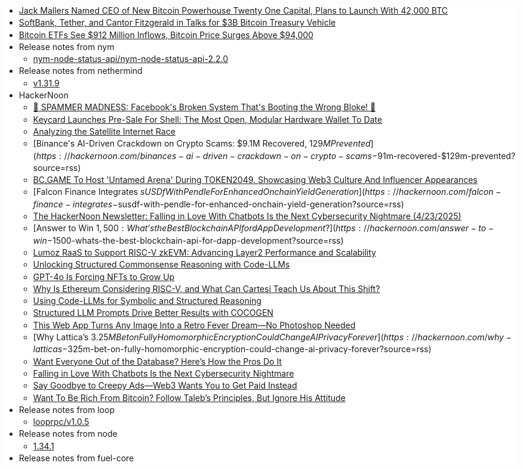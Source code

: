   - [Jack Mallers Named CEO of New Bitcoin Powerhouse Twenty One Capital, Plans to Launch With 42,000 BTC](https://bitcoinmagazine.com/news/jack-mallers-named-ceo-of-new-bitcoin-powerhouse-twenty-one-capital-plans-to-launch-with-42000-btc)
  - [SoftBank, Tether, and Cantor Fitzgerald in Talks for $3B Bitcoin Treasury Vehicle](https://bitcoinmagazine.com/bitcoin-for-corporations/softbank-tether-cantor-fitzgerald-prepare-3b-public-bitcoin-treasury-vehicle)
  - [Bitcoin ETFs See $912 Million Inflows, Bitcoin Price Surges Above $94,000](https://bitcoinmagazine.com/news/bitcoin-etfs-see-912-million-inflows-bitcoin-price-surges-above-94000)
- Release notes from nym
  - [nym-node-status-api/nym-node-status-api-2.2.0](https://github.com/nymtech/nym/releases/tag/nym-node-status-api%2Fnym-node-status-api-2.2.0)
- Release notes from nethermind
  - [v1.31.9](https://github.com/NethermindEth/nethermind/releases/tag/1.31.9)
- HackerNoon
  - [🚨 SPAMMER MADNESS: Facebook's Broken System That's Booting the Wrong Bloke! 🚨](https://hackernoon.com/spammer-madness-facebooks-broken-system-thats-booting-the-wrong-bloke?source=rss)
  - [Keycard Launches Pre-Sale For Shell: The Most Open, Modular Hardware Wallet To Date](https://hackernoon.com/keycard-launches-pre-sale-for-shell-the-most-open-modular-hardware-wallet-to-date?source=rss)
  - [Analyzing the Satellite Internet Race](https://hackernoon.com/analyzing-the-satellite-internet-race?source=rss)
  - [Binance's AI-Driven Crackdown on Crypto Scams: $9.1M Recovered, $129M Prevented](https://hackernoon.com/binances-ai-driven-crackdown-on-crypto-scams-$91m-recovered-$129m-prevented?source=rss)
  - [BC.GAME To Host 'Untamed Arena' During TOKEN2049, Showcasing Web3 Culture And Influencer Appearances](https://hackernoon.com/bcgame-to-host-untamed-arena-during-token2049-showcasing-web3-culture-and-influencer-appearances?source=rss)
  - [Falcon Finance Integrates $sUSDf With Pendle For Enhanced Onchain Yield Generation](https://hackernoon.com/falcon-finance-integrates-$susdf-with-pendle-for-enhanced-onchain-yield-generation?source=rss)
  - [The HackerNoon Newsletter: Falling in Love With Chatbots Is the Next Cybersecurity Nightmare (4/23/2025)](https://hackernoon.com/4-23-2025-newsletter?source=rss)
  - [Answer to Win $1,500: What’s the Best Blockchain API for dApp Development?](https://hackernoon.com/answer-to-win-$1500-whats-the-best-blockchain-api-for-dapp-development?source=rss)
  - [Lumoz RaaS to Support RISC-V zkEVM: Advancing Layer2 Performance and Scalability](https://hackernoon.com/lumoz-raas-to-support-risc-v-zkevm-advancing-layer2-performance-and-scalability?source=rss)
  - [Unlocking Structured Commonsense Reasoning with Code-LLMs](https://hackernoon.com/unlocking-structured-commonsense-reasoning-with-code-llms?source=rss)
  - [GPT-4o Is Forcing NFTs to Grow Up](https://hackernoon.com/gpt-4o-is-forcing-nfts-to-grow-up?source=rss)
  - [Why Is Ethereum Considering RISC-V, and What Can Cartesi Teach Us About This Shift?](https://hackernoon.com/why-is-ethereum-considering-risc-v-and-what-can-cartesi-teach-us-about-this-shift?source=rss)
  - [Using Code-LLMs for Symbolic and Structured Reasoning](https://hackernoon.com/using-code-llms-for-symbolic-and-structured-reasoning?source=rss)
  - [Structured LLM Prompts Drive Better Results with COCOGEN](https://hackernoon.com/structured-llm-prompts-drive-better-results-with-cocogen?source=rss)
  - [This Web App Turns Any Image Into a Retro Fever Dream—No Photoshop Needed](https://hackernoon.com/this-web-app-turns-any-image-into-a-retro-fever-dreamno-photoshop-needed?source=rss)
  - [Why Lattica’s $3.25M Bet on Fully Homomorphic Encryption Could Change AI Privacy Forever](https://hackernoon.com/why-latticas-$325m-bet-on-fully-homomorphic-encryption-could-change-ai-privacy-forever?source=rss)
  - [Want Everyone Out of the Database? Here’s How the Pros Do It](https://hackernoon.com/want-everyone-out-of-the-database-heres-how-the-pros-do-it?source=rss)
  - [Falling in Love With Chatbots Is the Next Cybersecurity Nightmare](https://hackernoon.com/falling-in-love-with-chatbots-is-the-next-cybersecurity-nightmare?source=rss)
  - [Say Goodbye to Creepy Ads—Web3 Wants You to Get Paid Instead](https://hackernoon.com/say-goodbye-to-creepy-adsweb3-wants-you-to-get-paid-instead?source=rss)
  - [Want To Be Rich From Bitcoin? Follow Taleb’s Principles, But Ignore His Attitude](https://hackernoon.com/want-to-be-rich-from-bitcoin-follow-talebs-principles-but-ignore-his-attitude?source=rss)
- Release notes from loop
  - [looprpc/v1.0.5](https://github.com/lightninglabs/loop/releases/tag/looprpc%2Fv1.0.5)
- Release notes from node
  - [1.34.1](https://github.com/mysteriumnetwork/node/releases/tag/1.34.1)
- Release notes from fuel-core